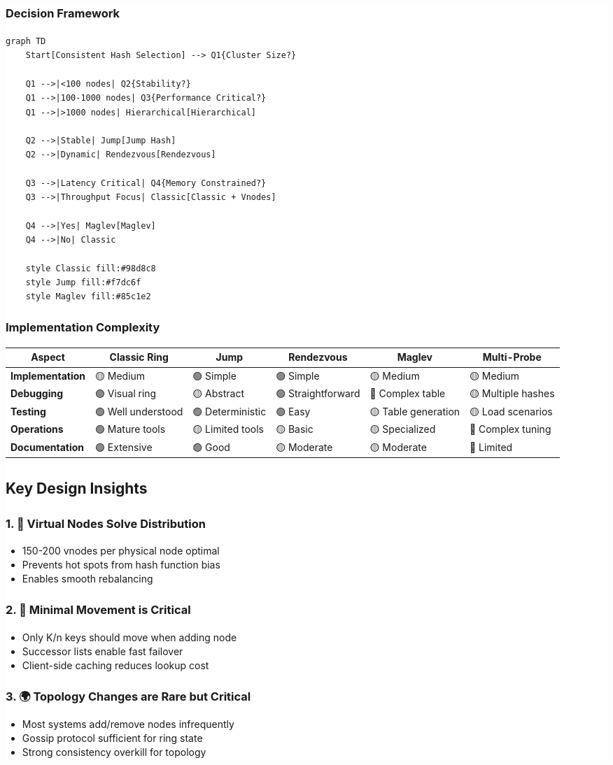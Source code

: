 ### Decision Framework

```mermaid
graph TD
    Start[Consistent Hash Selection] --> Q1{Cluster Size?}
    
    Q1 -->|<100 nodes| Q2{Stability?}
    Q1 -->|100-1000 nodes| Q3{Performance Critical?}
    Q1 -->|>1000 nodes| Hierarchical[Hierarchical]
    
    Q2 -->|Stable| Jump[Jump Hash]
    Q2 -->|Dynamic| Rendezvous[Rendezvous]
    
    Q3 -->|Latency Critical| Q4{Memory Constrained?}
    Q3 -->|Throughput Focus| Classic[Classic + Vnodes]
    
    Q4 -->|Yes| Maglev[Maglev]
    Q4 -->|No| Classic
    
    style Classic fill:#98d8c8
    style Jump fill:#f7dc6f
    style Maglev fill:#85c1e2
```

### Implementation Complexity

| Aspect | Classic Ring | Jump | Rendezvous | Maglev | Multi-Probe |
|--------|--------------|------|------------|---------|-------------|
| **Implementation** | 🟡 Medium | 🟢 Simple | 🟢 Simple | 🟡 Medium | 🟡 Medium |
| **Debugging** | 🟢 Visual ring | 🟡 Abstract | 🟢 Straightforward | 🔴 Complex table | 🟡 Multiple hashes |
| **Testing** | 🟢 Well understood | 🟢 Deterministic | 🟢 Easy | 🟡 Table generation | 🟡 Load scenarios |
| **Operations** | 🟢 Mature tools | 🟡 Limited tools | 🟡 Basic | 🟡 Specialized | 🔴 Complex tuning |
| **Documentation** | 🟢 Extensive | 🟢 Good | 🟡 Moderate | 🟡 Moderate | 🔴 Limited |

## Key Design Insights

### 1. 🎯 **Virtual Nodes Solve Distribution**
- 150-200 vnodes per physical node optimal
- Prevents hot spots from hash function bias
- Enables smooth rebalancing

### 2. 🔄 **Minimal Movement is Critical**
- Only K/n keys should move when adding node
- Successor lists enable fast failover
- Client-side caching reduces lookup cost

### 3. 🌍 **Topology Changes are Rare but Critical**
- Most systems add/remove nodes infrequently
- Gossip protocol sufficient for ring state
- Strong consistency overkill for topology
